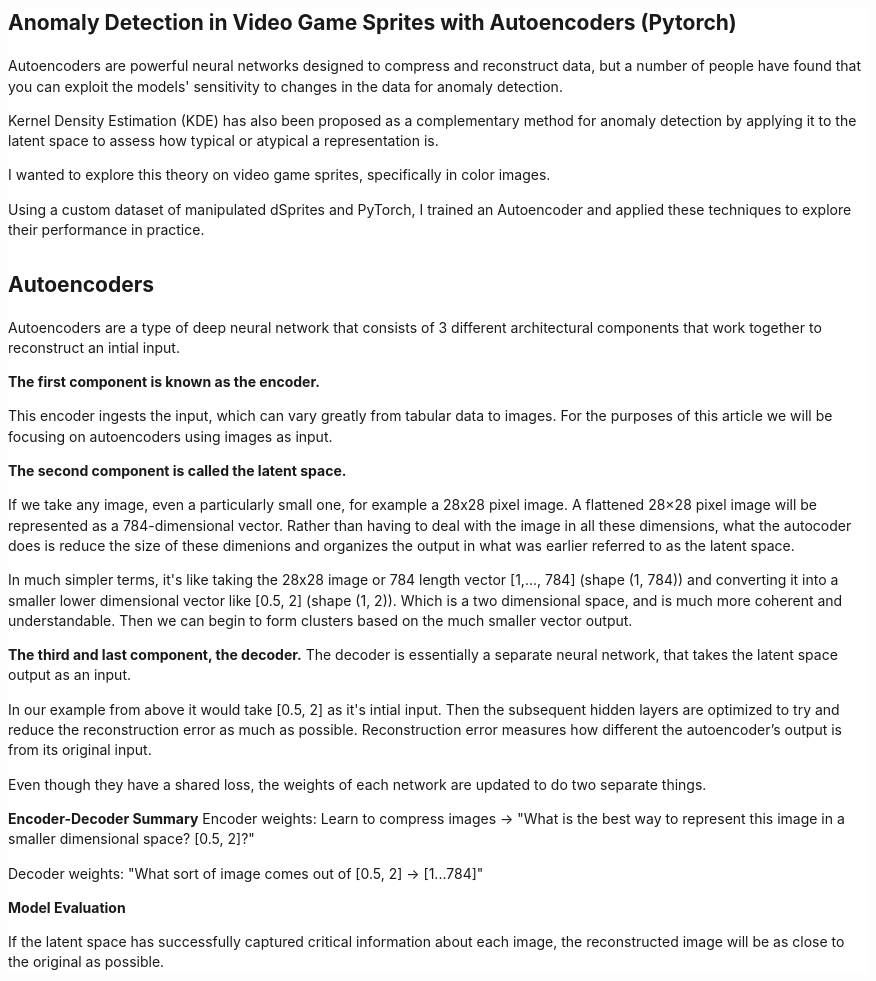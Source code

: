 ## Anomaly Detection in Video Game Sprites with Autoencoders (Pytorch)

Autoencoders are powerful neural networks designed to compress and reconstruct data, but a number of people have found that you can exploit the models' sensitivity to changes in the data for anomaly detection.

Kernel Density Estimation (KDE) has also been proposed as a complementary method for anomaly detection by applying it to the latent space to assess how typical or atypical a representation is.

I wanted to explore this theory on video game sprites, specifically in color images. 

Using a custom dataset of manipulated dSprites and PyTorch, I trained an Autoencoder and applied these techniques to explore their performance in practice.

## Autoencoders 
Autoencoders are a type of deep neural network that consists of 3 different architectural components that work together to reconstruct an intial input. 

**The first component is known as the encoder.** 

This encoder ingests the input, which can vary greatly from tabular data to images. For the purposes of this article we will be focusing on autoencoders using images as input. 

**The second component is called the latent space.** 

If we take any image, even a particularly small one, for example a 28x28 pixel image. A flattened 28×28 pixel image will be represented as a 784-dimensional vector. Rather than having to deal with the image in all these dimensions, what the autocoder does is reduce the size of these dimenions and organizes the output in what was earlier referred to as the latent space. 

In much simpler terms, it's like taking the 28x28 image or 784 length vector [1,..., 784] (shape (1, 784)) and converting it into a smaller lower dimensional vector like [0.5, 2] (shape (1, 2)). Which is a two dimensional space, and is much more coherent and understandable. Then we can begin to form clusters based on the much smaller vector output. 

**The third and last component, the decoder.** 
The decoder is essentially a separate neural network, that takes the latent space output as an input. 

In our example from above it would take [0.5, 2] as it's intial input. Then the subsequent hidden layers are optimized to try and reduce the reconstruction error as much as possible. Reconstruction error measures how different the autoencoder’s output is from its original input.

Even though they have a shared loss, the weights of each network are updated to do two separate things. 

**Encoder-Decoder Summary**
Encoder weights: Learn to compress images → "What is the best way to represent this image in a smaller dimensional space? [0.5, 2]?"

Decoder weights: "What sort of image comes out of [0.5, 2] →  [1...784]"


**Model Evaluation**

If the latent space has successfully captured critical information about each image, the reconstructed image will be as close to the original as possible. 
